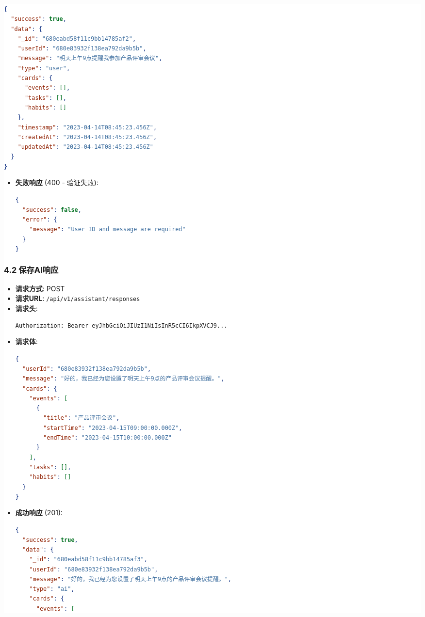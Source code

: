   ```json
  {
    "success": true,
    "data": {
      "_id": "680eabd58f11c9bb14785af2",
      "userId": "680e83932f138ea792da9b5b",
      "message": "明天上午9点提醒我参加产品评审会议",
      "type": "user",
      "cards": {
        "events": [],
        "tasks": [],
        "habits": []
      },
      "timestamp": "2023-04-14T08:45:23.456Z",
      "createdAt": "2023-04-14T08:45:23.456Z",
      "updatedAt": "2023-04-14T08:45:23.456Z"
    }
  }
  ```
- **失败响应** (400 - 验证失败):
  ```json
  {
    "success": false,
    "error": {
      "message": "User ID and message are required"
    }
  }
  ```

### 4.2 保存AI响应
- **请求方式**: POST
- **请求URL**: `/api/v1/assistant/responses`
- **请求头**:
  ```
  Authorization: Bearer eyJhbGciOiJIUzI1NiIsInR5cCI6IkpXVCJ9...
  ```
- **请求体**:
  ```json
  {
    "userId": "680e83932f138ea792da9b5b",
    "message": "好的，我已经为您设置了明天上午9点的产品评审会议提醒。",
    "cards": {
      "events": [
        {
          "title": "产品评审会议",
          "startTime": "2023-04-15T09:00:00.000Z",
          "endTime": "2023-04-15T10:00:00.000Z"
        }
      ],
      "tasks": [],
      "habits": []
    }
  }
  ```
- **成功响应** (201):
  ```json
  {
    "success": true,
    "data": {
      "_id": "680eabd58f11c9bb14785af3",
      "userId": "680e83932f138ea792da9b5b",
      "message": "好的，我已经为您设置了明天上午9点的产品评审会议提醒。",
      "type": "ai",
      "cards": {
        "events": [
  ```